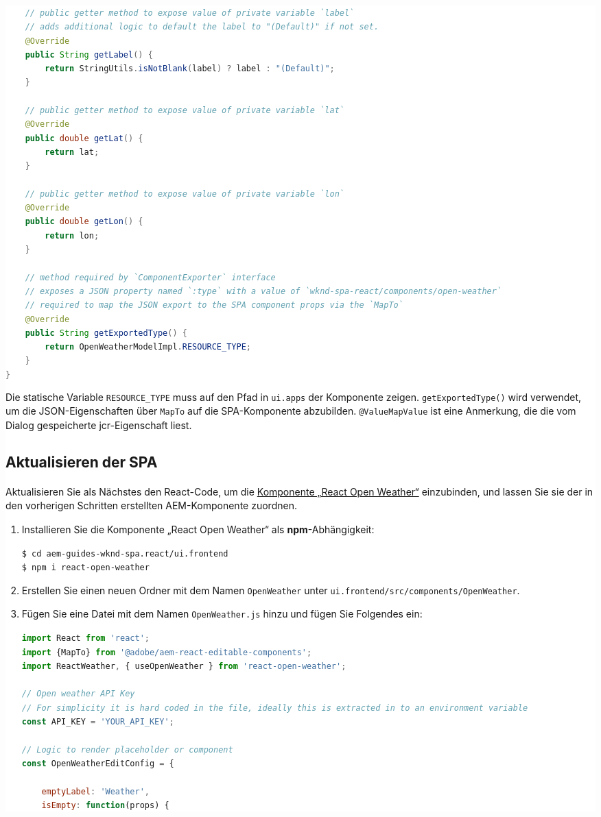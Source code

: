    ```java
       // public getter method to expose value of private variable `label`
       // adds additional logic to default the label to "(Default)" if not set.
       @Override
       public String getLabel() {
           return StringUtils.isNotBlank(label) ? label : "(Default)";
       }
   
       // public getter method to expose value of private variable `lat`
       @Override
       public double getLat() {
           return lat;
       }
   
       // public getter method to expose value of private variable `lon`
       @Override
       public double getLon() {
           return lon;
       }
   
       // method required by `ComponentExporter` interface
       // exposes a JSON property named `:type` with a value of `wknd-spa-react/components/open-weather`
       // required to map the JSON export to the SPA component props via the `MapTo`
       @Override
       public String getExportedType() {
           return OpenWeatherModelImpl.RESOURCE_TYPE;
       }
   } 
   ```

   Die statische Variable `RESOURCE_TYPE` muss auf den Pfad in `ui.apps` der Komponente zeigen. `getExportedType()` wird verwendet, um die JSON-Eigenschaften über `MapTo` auf die SPA-Komponente abzubilden. `@ValueMapValue` ist eine Anmerkung, die die vom Dialog gespeicherte jcr-Eigenschaft liest.

## Aktualisieren der SPA

Aktualisieren Sie als Nächstes den React-Code, um die [Komponente „React Open Weather“](https://www.npmjs.com/package/react-open-weather) einzubinden, und lassen Sie sie der in den vorherigen Schritten erstellten AEM-Komponente zuordnen.

1. Installieren Sie die Komponente „React Open Weather“ als **npm**-Abhängigkeit:

   ```shell
   $ cd aem-guides-wknd-spa.react/ui.frontend
   $ npm i react-open-weather
   ```

1. Erstellen Sie einen neuen Ordner mit dem Namen `OpenWeather` unter `ui.frontend/src/components/OpenWeather`.
1. Fügen Sie eine Datei mit dem Namen `OpenWeather.js` hinzu und fügen Sie Folgendes ein:

   ```js
   import React from 'react';
   import {MapTo} from '@adobe/aem-react-editable-components';
   import ReactWeather, { useOpenWeather } from 'react-open-weather';
   
   // Open weather API Key
   // For simplicity it is hard coded in the file, ideally this is extracted in to an environment variable
   const API_KEY = 'YOUR_API_KEY';
   
   // Logic to render placeholder or component
   const OpenWeatherEditConfig = {
   
       emptyLabel: 'Weather',
       isEmpty: function(props) {
   ```